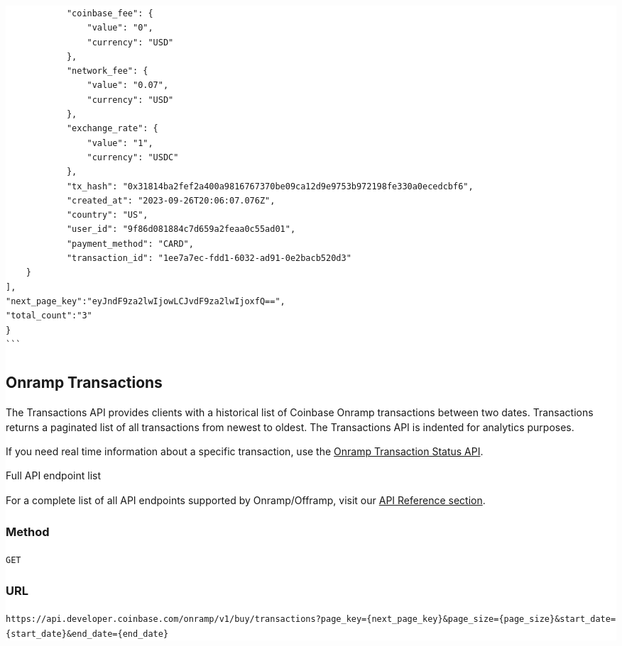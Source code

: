                 "coinbase_fee": {
                    "value": "0",
                    "currency": "USD"
                },
                "network_fee": {
                    "value": "0.07",
                    "currency": "USD"
                },
                "exchange_rate": {
                    "value": "1",
                    "currency": "USDC"
                },
                "tx_hash": "0x31814ba2fef2a400a9816767370be09ca12d9e9753b972198fe330a0ecedcbf6",
                "created_at": "2023-09-26T20:06:07.076Z",
                "country": "US",
                "user_id": "9f86d081884c7d659a2feaa0c55ad01",
                "payment_method": "CARD",
                "transaction_id": "1ee7a7ec-fdd1-6032-ad91-0e2bacb520d3"
        }
    ],
    "next_page_key":"eyJndF9za2lwIjowLCJvdF9za2lwIjoxfQ==",
    "total_count":"3"
    }
    ```
  </Tab>
</Tabs>

## Onramp Transactions

The Transactions API provides clients with a historical list of Coinbase Onramp transactions between two dates.
Transactions returns a paginated list of all transactions from newest to oldest.
The Transactions API is indented for analytics purposes.

If you need real time information about a specific transaction, use the [Onramp Transaction Status API](#onramp-transaction-status).

<Tip>
  Full API endpoint list

  For a complete list of all API endpoints supported by Onramp/Offramp, visit our [API Reference section](/api-reference/rest-api/onramp-offramp/get-all-onramp-transactions).
</Tip>

### Method

```
GET
```

### URL

```
https://api.developer.coinbase.com/onramp/v1/buy/transactions?page_key={next_page_key}&page_size={page_size}&start_date={start_date}&end_date={end_date}
```

